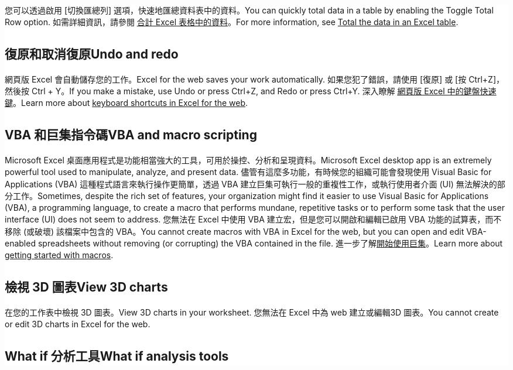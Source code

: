 <span data-ttu-id="b0a69-359">您可以透過啟用 [切換匯總列] 選項，快速地匯總資料表中的資料。</span><span class="sxs-lookup"><span data-stu-id="b0a69-359">You can quickly total data in a table by enabling the Toggle Total Row option.</span></span> <span data-ttu-id="b0a69-360">如需詳細資訊，請參閱 [合計 Excel 表格中的資料](https://support.office.com/article/6944378F-A222-4449-93D8-474386B11F20#ID0EAADAAA=Web)。</span><span class="sxs-lookup"><span data-stu-id="b0a69-360">For more information, see [Total the data in an Excel table](https://support.office.com/article/6944378F-A222-4449-93D8-474386B11F20#ID0EAADAAA=Web).</span></span>

## <a name="undo-and-redo"></a><span data-ttu-id="b0a69-361">復原和取消復原</span><span class="sxs-lookup"><span data-stu-id="b0a69-361">Undo and redo</span></span>

<span data-ttu-id="b0a69-362">網頁版 Excel 會自動儲存您的工作。</span><span class="sxs-lookup"><span data-stu-id="b0a69-362">Excel for the web saves your work automatically.</span></span> <span data-ttu-id="b0a69-363">如果您犯了錯誤，請使用 [復原] 或 [按 Ctrl+Z]，然後按 Ctrl + Y。</span><span class="sxs-lookup"><span data-stu-id="b0a69-363">If you make a mistake, use Undo or press Ctrl+Z, and Redo or press Ctrl+Y.</span></span> <span data-ttu-id="b0a69-364">深入瞭解 [網頁版 Excel 中的鍵盤快速鍵](https://go.microsoft.com/fwlink/p/?LinkId=272943)。</span><span class="sxs-lookup"><span data-stu-id="b0a69-364">Learn more about [keyboard shortcuts in Excel for the web](https://go.microsoft.com/fwlink/p/?LinkId=272943).</span></span>
  
## <a name="vba-and-macro-scripting"></a><span data-ttu-id="b0a69-365">VBA 和巨集指令碼</span><span class="sxs-lookup"><span data-stu-id="b0a69-365">VBA and macro scripting</span></span>

<span data-ttu-id="b0a69-366">Microsoft Excel 桌面應用程式是功能相當強大的工具，可用於操控、分析和呈現資料。</span><span class="sxs-lookup"><span data-stu-id="b0a69-366">Microsoft Excel desktop app is an extremely powerful tool used to manipulate, analyze, and present data.</span></span> <span data-ttu-id="b0a69-367">儘管有這麼多功能，有時候您的組織可能會發現使用 Visual Basic for Applications (VBA) 這種程式語言來執行操作更簡單，透過 VBA 建立巨集可執行一般的重複性工作，或執行使用者介面 (UI) 無法解決的部分工作。</span><span class="sxs-lookup"><span data-stu-id="b0a69-367">Sometimes, despite the rich set of features, your organization might find it easier to use Visual Basic for Applications (VBA), a programming language, to create a macro that performs mundane, repetitive tasks or to perform some task that the user interface (UI) does not seem to address.</span></span> <span data-ttu-id="b0a69-368">您無法在 Excel 中使用 VBA 建立宏，但是您可以開啟和編輯已啟用 VBA 功能的試算表，而不移除 (或破壞) 該檔案中包含的 VBA。</span><span class="sxs-lookup"><span data-stu-id="b0a69-368">You cannot create macros with VBA in Excel for the web, but you can open and edit VBA-enabled spreadsheets without removing (or corrupting) the VBA contained in the file.</span></span> <span data-ttu-id="b0a69-369">進一步了解[開始使用巨集](https://go.microsoft.com/fwlink/p/?LinkId=271678)。</span><span class="sxs-lookup"><span data-stu-id="b0a69-369">Learn more about [getting started with macros](https://go.microsoft.com/fwlink/p/?LinkId=271678).</span></span>
  
## <a name="view-3d-charts"></a><span data-ttu-id="b0a69-370">檢視 3D 圖表</span><span class="sxs-lookup"><span data-stu-id="b0a69-370">View 3D charts</span></span>

<span data-ttu-id="b0a69-371">在您的工作表中檢視 3D 圖表。</span><span class="sxs-lookup"><span data-stu-id="b0a69-371">View 3D charts in your worksheet.</span></span> <span data-ttu-id="b0a69-372">您無法在 Excel 中為 web 建立或編輯3D 圖表。</span><span class="sxs-lookup"><span data-stu-id="b0a69-372">You cannot create or edit 3D charts in Excel for the web.</span></span>
  
## <a name="what-if-analysis-tools"></a><span data-ttu-id="b0a69-373">What if 分析工具</span><span class="sxs-lookup"><span data-stu-id="b0a69-373">What if analysis tools</span></span>
